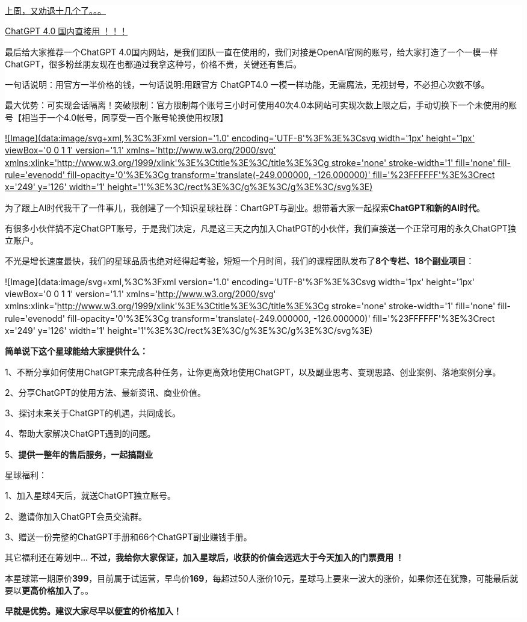   

[上周，又劝退十几个了。。。](http://mp.weixin.qq.com/s?__biz=MzIzNjM3MDEyMg==&mid=2247570612&idx=2&sn=61b7b724f86908509f208ddb30485f2b&chksm=e8db7511dfacfc07ec8279b81ee0f3a694d7750d2c4f8057c20b7e265a93bcc7fd62aba86ded&scene=21#wechat_redirect)

[ChatGPT 4.0 国内直接用 ！！！](http://mp.weixin.qq.com/s?__biz=MzIzNjM3MDEyMg==&mid=2247571156&idx=2&sn=5bfca7ebe0cc8cefa51739c1cdba1194&chksm=e8db7771dfacfe670c7dd2df0f1169bdd04ef0a15fe3848edf7ff47162300016ba72859b986e&scene=21#wechat_redirect)

最后给大家推荐一个ChatGPT 4.0国内网站，是我们团队一直在使用的，我们对接是OpenAI官网的账号，给大家打造了一个一模一样ChatGPT，很多粉丝朋友现在也都通过我拿这种号，价格不贵，关键还有售后。

一句话说明：用官方一半价格的钱，一句话说明:用跟官方 ChatGPT4.0 一模一样功能，无需魔法，无视封号，不必担心次数不够。

最大优势：可实现会话隔离！突破限制：官方限制每个账号三小时可使用40次4.0本网站可实现次数上限之后，手动切换下一个未使用的账号【相当于一个4.0帐号，同享受一百个账号轮换使用权限】

[![Image](data:image/svg+xml,%3C%3Fxml version='1.0' encoding='UTF-8'%3F%3E%3Csvg width='1px' height='1px' viewBox='0 0 1 1' version='1.1' xmlns='http://www.w3.org/2000/svg' xmlns:xlink='http://www.w3.org/1999/xlink'%3E%3Ctitle%3E%3C/title%3E%3Cg stroke='none' stroke-width='1' fill='none' fill-rule='evenodd' fill-opacity='0'%3E%3Cg transform='translate(-249.000000, -126.000000)' fill='%23FFFFFF'%3E%3Crect x='249' y='126' width='1' height='1'%3E%3C/rect%3E%3C/g%3E%3C/g%3E%3C/svg%3E)](http://mp.weixin.qq.com/s?__biz=MzkwODI0Njc1OA==&mid=2247496302&idx=2&sn=075c6581c8a4f4229db1752d75d8689b&chksm=c0ce59e7f7b9d0f102b08845199c766a425df62660d11fa965a27b8c407e13bb52899a721446&scene=21#wechat_redirect)

为了跟上AI时代我干了一件事儿，我创建了一个知识星球社群：ChartGPT与副业。想带着大家一起探索**ChatGPT和新的AI时代**。

有很多小伙伴搞不定ChatGPT账号，于是我们决定，凡是这三天之内加入ChatPGT的小伙伴，我们直接送一个正常可用的永久ChatGPT独立账户。

不光是增长速度最快，我们的星球品质也绝对经得起考验，短短一个月时间，我们的课程团队发布了**8个专栏、18个副业项目**：

![Image](data:image/svg+xml,%3C%3Fxml version='1.0' encoding='UTF-8'%3F%3E%3Csvg width='1px' height='1px' viewBox='0 0 1 1' version='1.1' xmlns='http://www.w3.org/2000/svg' xmlns:xlink='http://www.w3.org/1999/xlink'%3E%3Ctitle%3E%3C/title%3E%3Cg stroke='none' stroke-width='1' fill='none' fill-rule='evenodd' fill-opacity='0'%3E%3Cg transform='translate(-249.000000, -126.000000)' fill='%23FFFFFF'%3E%3Crect x='249' y='126' width='1' height='1'%3E%3C/rect%3E%3C/g%3E%3C/g%3E%3C/svg%3E)

**简单说下这个星球能给大家提供什么：**

1、不断分享如何使用ChatGPT来完成各种任务，让你更高效地使用ChatGPT，以及副业思考、变现思路、创业案例、落地案例分享。

2、分享ChatGPT的使用方法、最新资讯、商业价值。

3、探讨未来关于ChatGPT的机遇，共同成长。

4、帮助大家解决ChatGPT遇到的问题。

5、**提供一整年的售后服务，一起搞副业**

星球福利：

1、加入星球4天后，就送ChatGPT独立账号。

2、邀请你加入ChatGPT会员交流群。

3、赠送一份完整的ChatGPT手册和66个ChatGPT副业赚钱手册。

其它福利还在筹划中... **不过，我给你大家保证，加入星球后，收获的价值会远远大于今天加入的门票费用 ！**

本星球第一期原价**399**，目前属于试运营，早鸟价**169**，每超过50人涨价10元，星球马上要来一波大的涨价，如果你还在犹豫，可能最后就要以**更高价格加入了**。。

**早就是优势。建议大家尽早以便宜的价格加入！**

#### 
